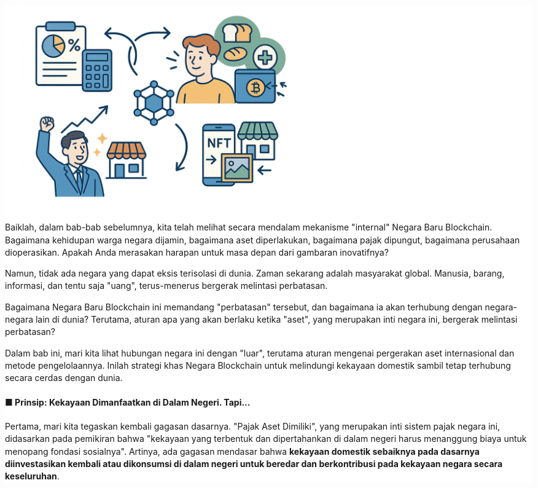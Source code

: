 <img src="./images/7.png" alt="画面イメージ" width="500" />

Baiklah, dalam bab-bab sebelumnya, kita telah melihat secara mendalam mekanisme "internal" Negara Baru Blockchain. Bagaimana kehidupan warga negara dijamin, bagaimana aset diperlakukan, bagaimana pajak dipungut, bagaimana perusahaan dioperasikan. Apakah Anda merasakan harapan untuk masa depan dari gambaran inovatifnya?

Namun, tidak ada negara yang dapat eksis terisolasi di dunia. Zaman sekarang adalah masyarakat global. Manusia, barang, informasi, dan tentu saja "uang", terus-menerus bergerak melintasi perbatasan.

Bagaimana Negara Baru Blockchain ini memandang "perbatasan" tersebut, dan bagaimana ia akan terhubung dengan negara-negara lain di dunia? Terutama, aturan apa yang akan berlaku ketika "aset", yang merupakan inti negara ini, bergerak melintasi perbatasan?

Dalam bab ini, mari kita lihat hubungan negara ini dengan "luar", terutama aturan mengenai pergerakan aset internasional dan metode pengelolaannya. Inilah strategi khas Negara Blockchain untuk melindungi kekayaan domestik sambil tetap terhubung secara cerdas dengan dunia.

#### ■ Prinsip: Kekayaan Dimanfaatkan di Dalam Negeri. Tapi...

Pertama, mari kita tegaskan kembali gagasan dasarnya. "Pajak Aset Dimiliki", yang merupakan inti sistem pajak negara ini, didasarkan pada pemikiran bahwa "kekayaan yang terbentuk dan dipertahankan di dalam negeri harus menanggung biaya untuk menopang fondasi sosialnya". Artinya, ada gagasan mendasar bahwa **kekayaan domestik sebaiknya pada dasarnya diinvestasikan kembali atau dikonsumsi di dalam negeri untuk beredar dan berkontribusi pada kekayaan negara secara keseluruhan**.
